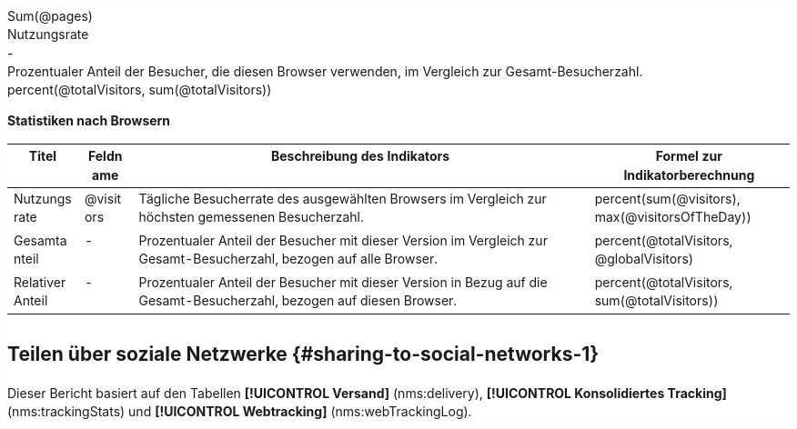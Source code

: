    <td> Sum(@pages) <br /> </td> 
  </tr> 
  <tr> 
   <td> Nutzungsrate<br /> </td> 
   <td> -<br /> </td> 
   <td> Prozentualer Anteil der Besucher, die diesen Browser verwenden, im Vergleich zur Gesamt-Besucherzahl.<br /> </td> 
   <td> percent(@totalVisitors, sum(@totalVisitors)) <br /> </td> 
  </tr> 
 </tbody> 
</table>

**Statistiken nach Browsern**

<table> 
 <thead> 
  <tr> 
   <th> <strong>Titel</strong> <br /> </th> 
   <th> <strong>Feldname</strong> <br /> </th> 
   <th> <strong>Beschreibung des Indikators</strong> <br /> </th> 
   <th> <strong>Formel zur Indikatorberechnung</strong> <br /> </th> 
  </tr> 
 </thead> 
 <tbody> 
  <tr> 
   <td> Nutzungsrate<br /> </td> 
   <td> @visitors<br /> </td> 
   <td> Tägliche Besucherrate des ausgewählten Browsers im Vergleich zur höchsten gemessenen Besucherzahl.<br /> </td> 
   <td> percent(sum(@visitors), max(@visitorsOfTheDay))<br /> </td> 
  </tr> 
  <tr> 
   <td> Gesamtanteil<br /> </td> 
   <td> -<br /> </td> 
   <td> Prozentualer Anteil der Besucher mit dieser Version im Vergleich zur Gesamt-Besucherzahl, bezogen auf alle Browser.<br /> </td> 
   <td> percent(@totalVisitors, @globalVisitors)<br /> </td> 
  </tr> 
  <tr> 
   <td> Relativer Anteil<br /> </td> 
   <td> -<br /> </td> 
   <td> Prozentualer Anteil der Besucher mit dieser Version in Bezug auf die Gesamt-Besucherzahl, bezogen auf diesen Browser.<br /> </td> 
   <td> percent(@totalVisitors, sum(@totalVisitors)) <br /> </td> 
  </tr> 
 </tbody> 
</table>

## Teilen über soziale Netzwerke {#sharing-to-social-networks-1}

Dieser Bericht basiert auf den Tabellen **[!UICONTROL Versand]** (nms:delivery), **[!UICONTROL Konsolidiertes Tracking]** (nms:trackingStats) und **[!UICONTROL Webtracking]** (nms:webTrackingLog).
